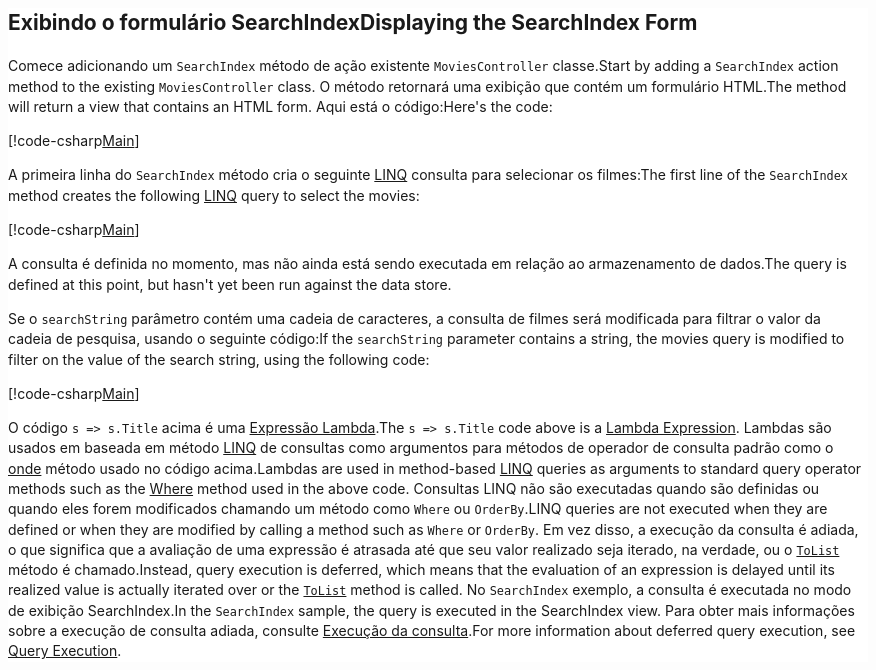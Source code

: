 ## <a name="displaying-the-searchindex-form"></a><span data-ttu-id="a5d27-176">Exibindo o formulário SearchIndex</span><span class="sxs-lookup"><span data-stu-id="a5d27-176">Displaying the SearchIndex Form</span></span>

<span data-ttu-id="a5d27-177">Comece adicionando um `SearchIndex` método de ação existente `MoviesController` classe.</span><span class="sxs-lookup"><span data-stu-id="a5d27-177">Start by adding a `SearchIndex` action method to the existing `MoviesController` class.</span></span> <span data-ttu-id="a5d27-178">O método retornará uma exibição que contém um formulário HTML.</span><span class="sxs-lookup"><span data-stu-id="a5d27-178">The method will return a view that contains an HTML form.</span></span> <span data-ttu-id="a5d27-179">Aqui está o código:</span><span class="sxs-lookup"><span data-stu-id="a5d27-179">Here's the code:</span></span>

[!code-csharp[Main](examining-the-edit-methods-and-edit-view/samples/sample9.cs)]

<span data-ttu-id="a5d27-180">A primeira linha do `SearchIndex` método cria o seguinte [LINQ](https://msdn.microsoft.com/library/bb397926.aspx) consulta para selecionar os filmes:</span><span class="sxs-lookup"><span data-stu-id="a5d27-180">The first line of the `SearchIndex` method creates the following [LINQ](https://msdn.microsoft.com/library/bb397926.aspx) query to select the movies:</span></span>

[!code-csharp[Main](examining-the-edit-methods-and-edit-view/samples/sample10.cs)]

<span data-ttu-id="a5d27-181">A consulta é definida no momento, mas não ainda está sendo executada em relação ao armazenamento de dados.</span><span class="sxs-lookup"><span data-stu-id="a5d27-181">The query is defined at this point, but hasn't yet been run against the data store.</span></span>

<span data-ttu-id="a5d27-182">Se o `searchString` parâmetro contém uma cadeia de caracteres, a consulta de filmes será modificada para filtrar o valor da cadeia de pesquisa, usando o seguinte código:</span><span class="sxs-lookup"><span data-stu-id="a5d27-182">If the `searchString` parameter contains a string, the movies query is modified to filter on the value of the search string, using the following code:</span></span>

[!code-csharp[Main](examining-the-edit-methods-and-edit-view/samples/sample11.cs)]

<span data-ttu-id="a5d27-183">O código `s => s.Title` acima é uma [Expressão Lambda](https://msdn.microsoft.com/library/bb397687.aspx).</span><span class="sxs-lookup"><span data-stu-id="a5d27-183">The `s => s.Title` code above is a [Lambda Expression](https://msdn.microsoft.com/library/bb397687.aspx).</span></span> <span data-ttu-id="a5d27-184">Lambdas são usados em baseada em método [LINQ](https://msdn.microsoft.com/library/bb397926.aspx) de consultas como argumentos para métodos de operador de consulta padrão como o [onde](https://msdn.microsoft.com/library/system.linq.enumerable.where.aspx) método usado no código acima.</span><span class="sxs-lookup"><span data-stu-id="a5d27-184">Lambdas are used in method-based [LINQ](https://msdn.microsoft.com/library/bb397926.aspx) queries as arguments to standard query operator methods such as the [Where](https://msdn.microsoft.com/library/system.linq.enumerable.where.aspx) method used in the above code.</span></span> <span data-ttu-id="a5d27-185">Consultas LINQ não são executadas quando são definidas ou quando eles forem modificados chamando um método como `Where` ou `OrderBy`.</span><span class="sxs-lookup"><span data-stu-id="a5d27-185">LINQ queries are not executed when they are defined or when they are modified by calling a method such as `Where` or `OrderBy`.</span></span> <span data-ttu-id="a5d27-186">Em vez disso, a execução da consulta é adiada, o que significa que a avaliação de uma expressão é atrasada até que seu valor realizado seja iterado, na verdade, ou o [ `ToList` ](https://msdn.microsoft.com/library/bb342261.aspx) método é chamado.</span><span class="sxs-lookup"><span data-stu-id="a5d27-186">Instead, query execution is deferred, which means that the evaluation of an expression is delayed until its realized value is actually iterated over or the [`ToList`](https://msdn.microsoft.com/library/bb342261.aspx) method is called.</span></span> <span data-ttu-id="a5d27-187">No `SearchIndex` exemplo, a consulta é executada no modo de exibição SearchIndex.</span><span class="sxs-lookup"><span data-stu-id="a5d27-187">In the `SearchIndex` sample, the query is executed in the SearchIndex view.</span></span> <span data-ttu-id="a5d27-188">Para obter mais informações sobre a execução de consulta adiada, consulte [Execução da consulta](https://msdn.microsoft.com/library/bb738633.aspx).</span><span class="sxs-lookup"><span data-stu-id="a5d27-188">For more information about deferred query execution, see [Query Execution](https://msdn.microsoft.com/library/bb738633.aspx).</span></span>
